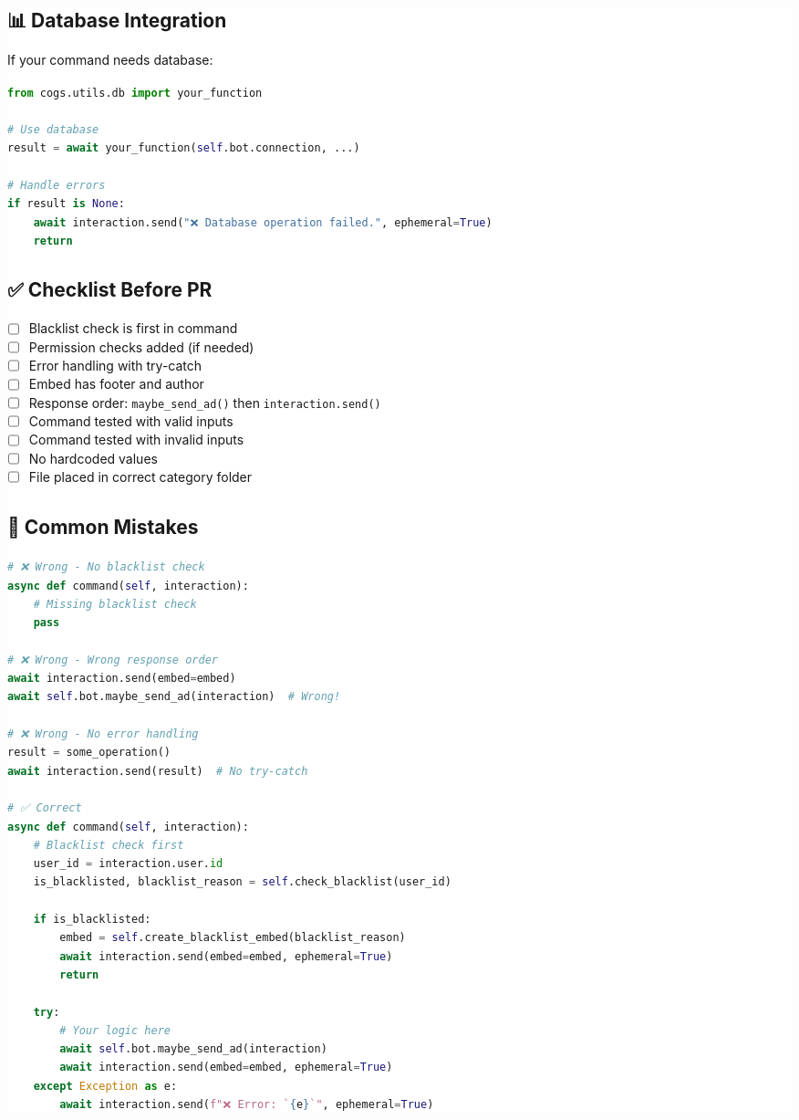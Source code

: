 ## 📊 Database Integration

If your command needs database:

```python
from cogs.utils.db import your_function

# Use database
result = await your_function(self.bot.connection, ...)

# Handle errors
if result is None:
    await interaction.send("❌ Database operation failed.", ephemeral=True)
    return
```

## ✅ Checklist Before PR

- [ ] Blacklist check is first in command
- [ ] Permission checks added (if needed)
- [ ] Error handling with try-catch
- [ ] Embed has footer and author
- [ ] Response order: `maybe_send_ad()` then `interaction.send()`
- [ ] Command tested with valid inputs
- [ ] Command tested with invalid inputs
- [ ] No hardcoded values
- [ ] File placed in correct category folder

## 🚫 Common Mistakes

```python
# ❌ Wrong - No blacklist check
async def command(self, interaction):
    # Missing blacklist check
    pass

# ❌ Wrong - Wrong response order
await interaction.send(embed=embed)
await self.bot.maybe_send_ad(interaction)  # Wrong!

# ❌ Wrong - No error handling
result = some_operation()
await interaction.send(result)  # No try-catch

# ✅ Correct
async def command(self, interaction):
    # Blacklist check first
    user_id = interaction.user.id
    is_blacklisted, blacklist_reason = self.check_blacklist(user_id)
    
    if is_blacklisted:
        embed = self.create_blacklist_embed(blacklist_reason)
        await interaction.send(embed=embed, ephemeral=True)
        return

    try:
        # Your logic here
        await self.bot.maybe_send_ad(interaction)
        await interaction.send(embed=embed, ephemeral=True)
    except Exception as e:
        await interaction.send(f"❌ Error: `{e}`", ephemeral=True)
```
